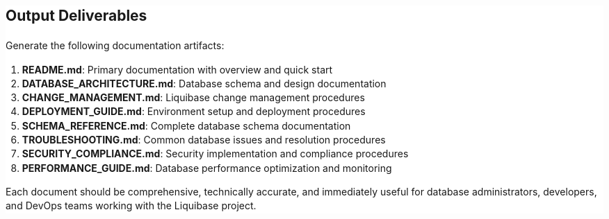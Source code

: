 ## Output Deliverables

Generate the following documentation artifacts:

1. **README.md**: Primary documentation with overview and quick start
2. **DATABASE_ARCHITECTURE.md**: Database schema and design documentation
3. **CHANGE_MANAGEMENT.md**: Liquibase change management procedures
4. **DEPLOYMENT_GUIDE.md**: Environment setup and deployment procedures
5. **SCHEMA_REFERENCE.md**: Complete database schema documentation
6. **TROUBLESHOOTING.md**: Common database issues and resolution procedures
7. **SECURITY_COMPLIANCE.md**: Security implementation and compliance procedures
8. **PERFORMANCE_GUIDE.md**: Database performance optimization and monitoring

Each document should be comprehensive, technically accurate, and immediately useful for database administrators, developers, and DevOps teams working with the Liquibase project.
